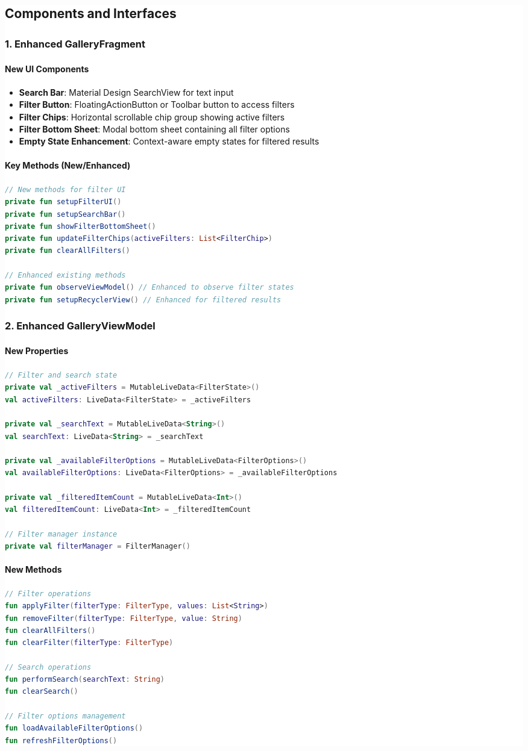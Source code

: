 ```mermaid
```

## Components and Interfaces

### 1. Enhanced GalleryFragment

#### New UI Components
- **Search Bar**: Material Design SearchView for text input
- **Filter Button**: FloatingActionButton or Toolbar button to access filters
- **Filter Chips**: Horizontal scrollable chip group showing active filters
- **Filter Bottom Sheet**: Modal bottom sheet containing all filter options
- **Empty State Enhancement**: Context-aware empty states for filtered results

#### Key Methods (New/Enhanced)
```kotlin
// New methods for filter UI
private fun setupFilterUI()
private fun setupSearchBar()
private fun showFilterBottomSheet()
private fun updateFilterChips(activeFilters: List<FilterChip>)
private fun clearAllFilters()

// Enhanced existing methods
private fun observeViewModel() // Enhanced to observe filter states
private fun setupRecyclerView() // Enhanced for filtered results
```

### 2. Enhanced GalleryViewModel

#### New Properties
```kotlin
// Filter and search state
private val _activeFilters = MutableLiveData<FilterState>()
val activeFilters: LiveData<FilterState> = _activeFilters

private val _searchText = MutableLiveData<String>()
val searchText: LiveData<String> = _searchText

private val _availableFilterOptions = MutableLiveData<FilterOptions>()
val availableFilterOptions: LiveData<FilterOptions> = _availableFilterOptions

private val _filteredItemCount = MutableLiveData<Int>()
val filteredItemCount: LiveData<Int> = _filteredItemCount

// Filter manager instance
private val filterManager = FilterManager()
```

#### New Methods
```kotlin
// Filter operations
fun applyFilter(filterType: FilterType, values: List<String>)
fun removeFilter(filterType: FilterType, value: String)
fun clearAllFilters()
fun clearFilter(filterType: FilterType)

// Search operations
fun performSearch(searchText: String)
fun clearSearch()

// Filter options management
fun loadAvailableFilterOptions()
fun refreshFilterOptions()
```